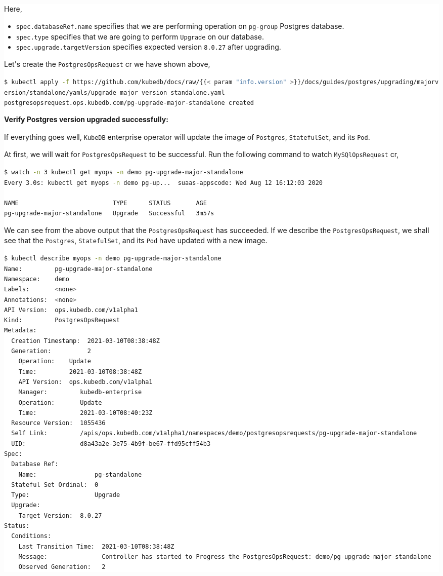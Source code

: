 Here,

- `spec.databaseRef.name` specifies that we are performing operation on `pg-group` Postgres database.
- `spec.type` specifies that we are going to perform `Upgrade` on our database.
- `spec.upgrade.targetVersion` specifies expected version `8.0.27` after upgrading.

Let's create the `PostgresOpsRequest` cr we have shown above,

```bash
$ kubectl apply -f https://github.com/kubedb/docs/raw/{{< param "info.version" >}}/docs/guides/postgres/upgrading/majorversion/standalone/yamls/upgrade_major_version_standalone.yaml
postgresopsrequest.ops.kubedb.com/pg-upgrade-major-standalone created
```

**Verify Postgres version upgraded successfully:**

If everything goes well, `KubeDB` enterprise operator will update the image of `Postgres`, `StatefulSet`, and its `Pod`.

At first, we will wait for `PostgresOpsRequest` to be successful.  Run the following command to watch `MySQlOpsRequest` cr,

```bash
$ watch -n 3 kubectl get myops -n demo pg-upgrade-major-standalone
Every 3.0s: kubectl get myops -n demo pg-up...  suaas-appscode: Wed Aug 12 16:12:03 2020

NAME                          TYPE      STATUS       AGE
pg-upgrade-major-standalone   Upgrade   Successful   3m57s
```

We can see from the above output that the `PostgresOpsRequest` has succeeded. If we describe the `PostgresOpsRequest`, we shall see that the `Postgres`, `StatefulSet`, and its `Pod` have updated with a new image.

```bash
$ kubectl describe myops -n demo pg-upgrade-major-standalone
Name:         pg-upgrade-major-standalone
Namespace:    demo
Labels:       <none>
Annotations:  <none>
API Version:  ops.kubedb.com/v1alpha1
Kind:         PostgresOpsRequest
Metadata:
  Creation Timestamp:  2021-03-10T08:38:48Z
  Generation:          2
    Operation:    Update
    Time:         2021-03-10T08:38:48Z
    API Version:  ops.kubedb.com/v1alpha1
    Manager:         kubedb-enterprise
    Operation:       Update
    Time:            2021-03-10T08:40:23Z
  Resource Version:  1055436
  Self Link:         /apis/ops.kubedb.com/v1alpha1/namespaces/demo/postgresopsrequests/pg-upgrade-major-standalone
  UID:               d8a43a2e-3e75-4b9f-be67-ffd95cff54b3
Spec:
  Database Ref:
    Name:                pg-standalone
  Stateful Set Ordinal:  0
  Type:                  Upgrade
  Upgrade:
    Target Version:  8.0.27
Status:
  Conditions:
    Last Transition Time:  2021-03-10T08:38:48Z
    Message:               Controller has started to Progress the PostgresOpsRequest: demo/pg-upgrade-major-standalone
    Observed Generation:   2
```